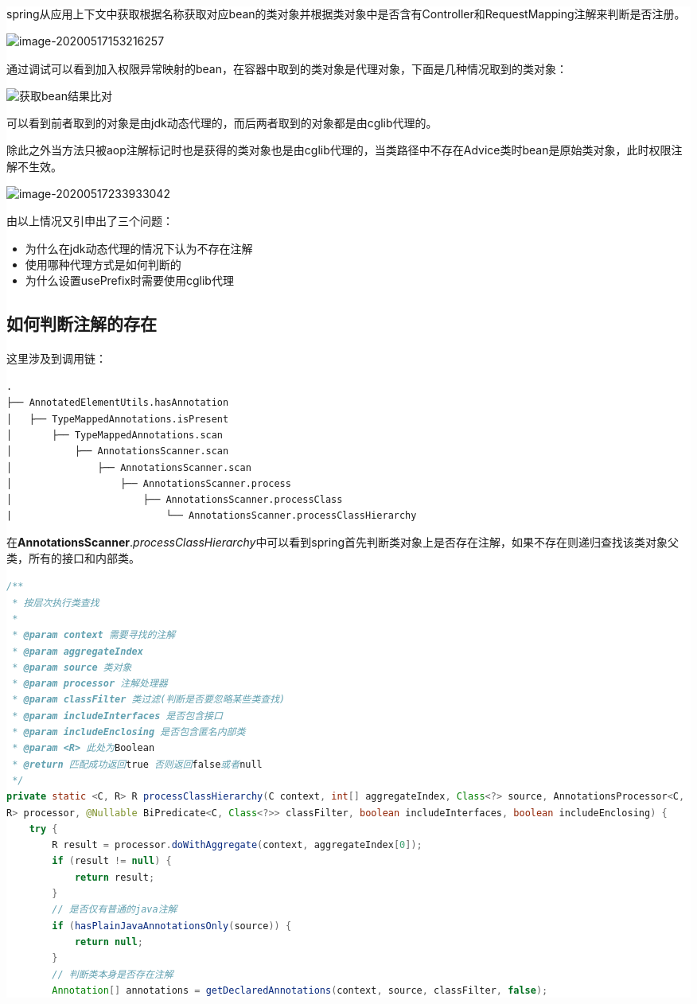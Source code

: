 spring从应用上下文中获取根据名称获取对应bean的类对象并根据类对象中是否含有Controller和RequestMapping注解来判断是否注册。

![image-20200517153216257](https://gitee.com/gonghs/image/raw/master/img/20200517153217.png)

通过调试可以看到加入权限异常映射的bean，在容器中取到的类对象是代理对象，下面是几种情况取到的类对象：

![获取bean结果比对](https://gitee.com/gonghs/image/raw/master/img/20200517184949.png)

可以看到前者取到的对象是由jdk动态代理的，而后两者取到的对象都是由cglib代理的。

除此之外当方法只被aop注解标记时也是获得的类对象也是由cglib代理的，当类路径中不存在Advice类时bean是原始类对象，此时权限注解不生效。

![image-20200517233933042](https://gitee.com/gonghs/image/raw/master/img/20200517233935.png)

由以上情况又引申出了三个问题：

- 为什么在jdk动态代理的情况下认为不存在注解
- 使用哪种代理方式是如何判断的
- 为什么设置usePrefix时需要使用cglib代理

## 如何判断注解的存在

这里涉及到调用链：

```
.
├── AnnotatedElementUtils.hasAnnotation
│   ├── TypeMappedAnnotations.isPresent
│		├── TypeMappedAnnotations.scan
│   		├── AnnotationsScanner.scan
│   			├── AnnotationsScanner.scan
│   				├── AnnotationsScanner.process
│   					├── AnnotationsScanner.processClass
| 							└── AnnotationsScanner.processClassHierarchy
```

在**AnnotationsScanner**.*processClassHierarchy*中可以看到spring首先判断类对象上是否存在注解，如果不存在则递归查找该类对象父类，所有的接口和内部类。

```java
/**
 * 按层次执行类查找
 *
 * @param context 需要寻找的注解
 * @param aggregateIndex
 * @param source 类对象
 * @param processor 注解处理器
 * @param classFilter 类过滤(判断是否要忽略某些类查找)
 * @param includeInterfaces 是否包含接口
 * @param includeEnclosing 是否包含匿名内部类
 * @param <R> 此处为Boolean
 * @return 匹配成功返回true 否则返回false或者null
 */
private static <C, R> R processClassHierarchy(C context, int[] aggregateIndex, Class<?> source, AnnotationsProcessor<C, R> processor, @Nullable BiPredicate<C, Class<?>> classFilter, boolean includeInterfaces, boolean includeEnclosing) {
    try {
        R result = processor.doWithAggregate(context, aggregateIndex[0]);
        if (result != null) {
            return result;
        }
        // 是否仅有普通的java注解
        if (hasPlainJavaAnnotationsOnly(source)) {
            return null;
        }
        // 判断类本身是否存在注解
        Annotation[] annotations = getDeclaredAnnotations(context, source, classFilter, false);
```